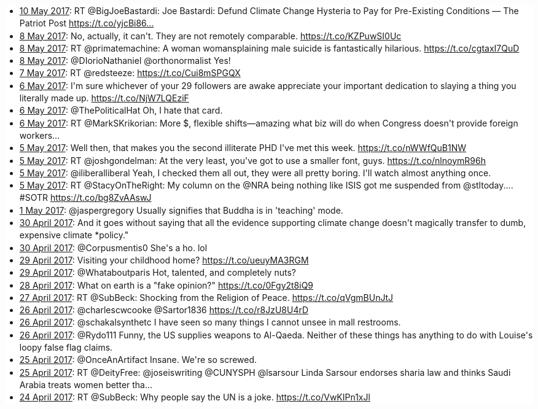 * [10 May 2017](https://web.archive.org/web/20170510140031/https://twitter.com/asherahresearch/status/862306359597051905): RT @BigJoeBastardi: Joe Bastardi: Defund Climate Change Hysteria to Pay for Pre-Existing Conditions — The Patriot Post https://t.co/yjcBi86… 
* [ 8 May 2017](https://web.archive.org/web/20170508124846/https://twitter.com/asherahresearch/status/861563527370350595): No, actually, it can't.  They are not remotely comparable. https://t.co/KZPuwSI0Uc 
* [ 8 May 2017](https://web.archive.org/web/20170508124434/https://twitter.com/asherahresearch/status/861562470435106816): RT @primatemachine: A woman womansplaining male suicide is fantastically hilarious. https://t.co/cgtaxI7QuD 
* [ 8 May 2017](https://web.archive.org/web/20170508080127/https://twitter.com/asherahresearch/status/861491221763682305): @DIorioNathaniel @orthonormalist Yes! 
* [ 7 May 2017](https://web.archive.org/web/20170507101704/https://twitter.com/asherahresearch/status/861162962958077953): RT @redsteeze: https://t.co/Cui8mSPGQX 
* [ 6 May 2017](https://web.archive.org/web/20170506105940/https://twitter.com/asherahresearch/status/860811295729307648): I'm sure whichever of your 29 followers are awake appreciate your important dedication to slaying a thing you literally made up. https://t.co/NjW7LQEziF 
* [ 6 May 2017](https://web.archive.org/web/20170506073514/https://twitter.com/asherahresearch/status/860759848388091905): @ThePoliticalHat Oh, I hate that card. 
* [ 6 May 2017](https://web.archive.org/web/20170506041810/https://twitter.com/asherahresearch/status/860710254937550848): RT @MarkSKrikorian: More $, flexible shifts—amazing what biz will do when Congress doesn't provide foreign workers…  
* [ 5 May 2017](https://web.archive.org/web/20170505142141/https://twitter.com/asherahresearch/status/860499747051884544): Well then, that makes you the second illiterate PHD I've met this week. https://t.co/nWWfQuB1NW 
* [ 5 May 2017](https://web.archive.org/web/20170505094830/https://twitter.com/asherahresearch/status/860430998177292288): RT @joshgondelman: At the very least, you've got to use a smaller font, guys. https://t.co/nlnoymR96h 
* [ 5 May 2017](https://web.archive.org/web/20170505093006/https://twitter.com/asherahresearch/status/860426367686631424): @iliberalliberal Yeah, I checked them all out, they were all pretty boring.  I'll watch almost anything once. 
* [ 5 May 2017](https://web.archive.org/web/20170505044619/https://twitter.com/asherahresearch/status/860354951255662592): RT @StacyOnTheRight: My column on the @NRA being nothing like ISIS got me suspended from @stltoday....   #SOTR https://t.co/bg8ZvAAswJ 
* [ 1 May 2017](https://web.archive.org/web/20170501091621/https://twitter.com/asherahresearch/status/858973355940220928): @jaspergregory Usually signifies that Buddha is in 'teaching' mode. 
* [30 April 2017](https://web.archive.org/web/20170430215710/https://twitter.com/asherahresearch/status/858802433849532416): And it goes without saying that all the evidence supporting climate change doesn't magically transfer to dumb, expensive climate *policy." 
* [30 April 2017](https://web.archive.org/web/20170430013000/https://twitter.com/asherahresearch/status/858493607229214720): @Corpusmentis0 She's a ho.  lol 
* [29 April 2017](https://web.archive.org/web/20170429233225/https://twitter.com/asherahresearch/status/858464012236992513): Visiting your childhood home? https://t.co/ueuyMA3RGM 
* [29 April 2017](https://web.archive.org/web/20170429035023/https://twitter.com/asherahresearch/status/858166547982012416): @Whataboutparis Hot, talented, and completely nuts? 
* [28 April 2017](https://web.archive.org/web/20170428210132/https://twitter.com/asherahresearch/status/858063657506398209): What on earth is a "fake opinion?" https://t.co/0Fgy2t8iQ9 
* [27 April 2017](https://web.archive.org/web/20170427042132/https://twitter.com/asherahresearch/status/857449611417587713): RT @SubBeck: Shocking from the Religion of Peace. https://t.co/qVgmBUnJtJ 
* [26 April 2017](https://web.archive.org/web/20170426213606/https://twitter.com/asherahresearch/status/857347580761657346): @charlescwcooke @Sartor1836 https://t.co/r8JzU8U4rD 
* [26 April 2017](https://web.archive.org/web/20170426133911/https://twitter.com/asherahresearch/status/857227560748560388): @schakalsynthetc I have seen so many things I cannot unsee in mall restrooms. 
* [26 April 2017](https://web.archive.org/web/20170426125502/https://twitter.com/asherahresearch/status/857216450058215424): @Rydo111 Funny, the US supplies weapons to Al-Qaeda.  Neither of these things has anything to do with Louise's loopy false flag claims. 
* [25 April 2017](https://web.archive.org/web/20170425225028/https://twitter.com/asherahresearch/status/857003907888939008): @OnceAnArtifact Insane.  We're so screwed. 
* [25 April 2017](https://web.archive.org/web/20170425024833/https://twitter.com/asherahresearch/status/856701435668516864): RT @DeityFree: @joseiswriting @CUNYSPH @lsarsour Linda Sarsour endorses sharia law and thinks Saudi Arabia treats women better tha…  
* [24 April 2017](https://web.archive.org/web/20170424210109/https://twitter.com/asherahresearch/status/856614009591803904): RT @SubBeck: Why people say the UN is a joke. https://t.co/VwKIPn1xJl 